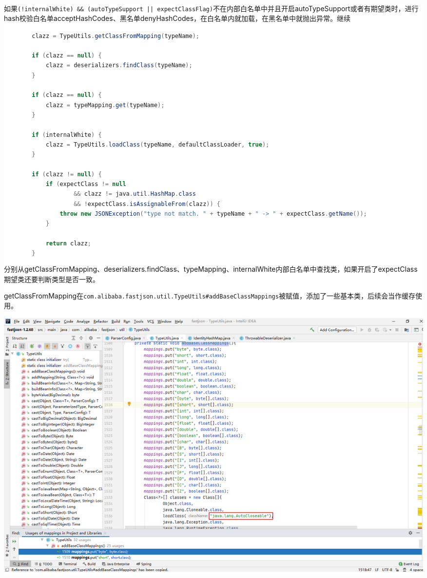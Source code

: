 

如果`(!internalWhite) && (autoTypeSupport || expectClassFlag)`不在内部白名单中并且开启autoTypeSupport或者有期望类时，进行hash校验白名单acceptHashCodes、黑名单denyHashCodes，在白名单内就加载，在黑名单中就抛出异常。继续

```java
        clazz = TypeUtils.getClassFromMapping(typeName);

        if (clazz == null) {
            clazz = deserializers.findClass(typeName);
        }

        if (clazz == null) {
            clazz = typeMapping.get(typeName);
        }

        if (internalWhite) {
            clazz = TypeUtils.loadClass(typeName, defaultClassLoader, true);
        }

        if (clazz != null) {
            if (expectClass != null
                    && clazz != java.util.HashMap.class
                    && !expectClass.isAssignableFrom(clazz)) {
                throw new JSONException("type not match. " + typeName + " -> " + expectClass.getName());
            }

            return clazz;
        }
```



分别从getClassFromMapping、deserializers.findClass、typeMapping、internalWhite内部白名单中查找类，如果开启了expectClass期望类还要判断类型是否一致。

getClassFromMapping在`com.alibaba.fastjson.util.TypeUtils#addBaseClassMappings`被赋值，添加了一些基本类，后续会当作缓存使用。

[![image.png](../resource/Fastjson%201.2.68%20bypass%20autotype/media/20200616118023.png)](https://y4er.com/img/uploads/20200616118023.png)